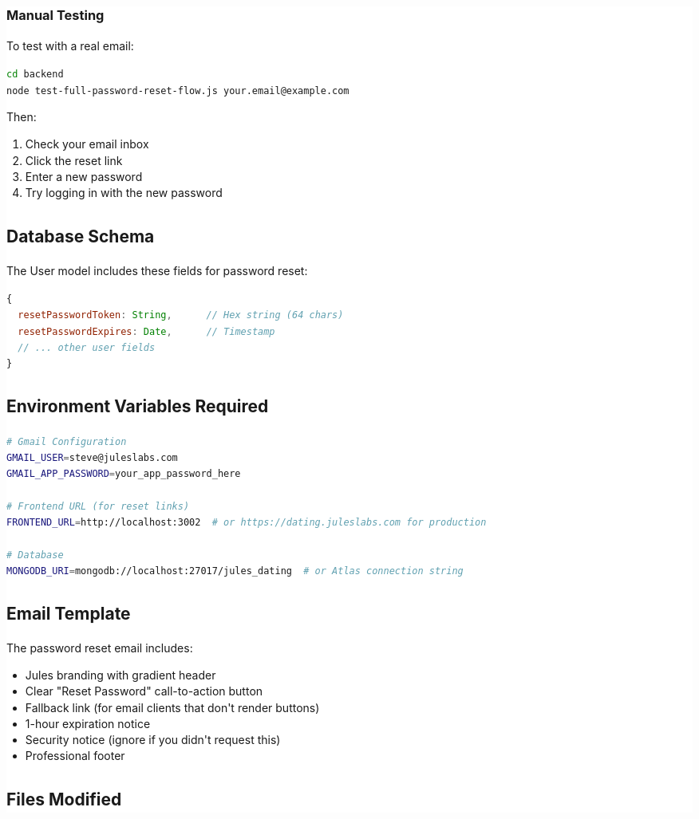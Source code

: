 ### Manual Testing

To test with a real email:
```bash
cd backend
node test-full-password-reset-flow.js your.email@example.com
```

Then:
1. Check your email inbox
2. Click the reset link
3. Enter a new password
4. Try logging in with the new password

## Database Schema

The User model includes these fields for password reset:

```javascript
{
  resetPasswordToken: String,      // Hex string (64 chars)
  resetPasswordExpires: Date,      // Timestamp
  // ... other user fields
}
```

## Environment Variables Required

```bash
# Gmail Configuration
GMAIL_USER=steve@juleslabs.com
GMAIL_APP_PASSWORD=your_app_password_here

# Frontend URL (for reset links)
FRONTEND_URL=http://localhost:3002  # or https://dating.juleslabs.com for production

# Database
MONGODB_URI=mongodb://localhost:27017/jules_dating  # or Atlas connection string
```

## Email Template

The password reset email includes:
- Jules branding with gradient header
- Clear "Reset Password" call-to-action button
- Fallback link (for email clients that don't render buttons)
- 1-hour expiration notice
- Security notice (ignore if you didn't request this)
- Professional footer

## Files Modified
